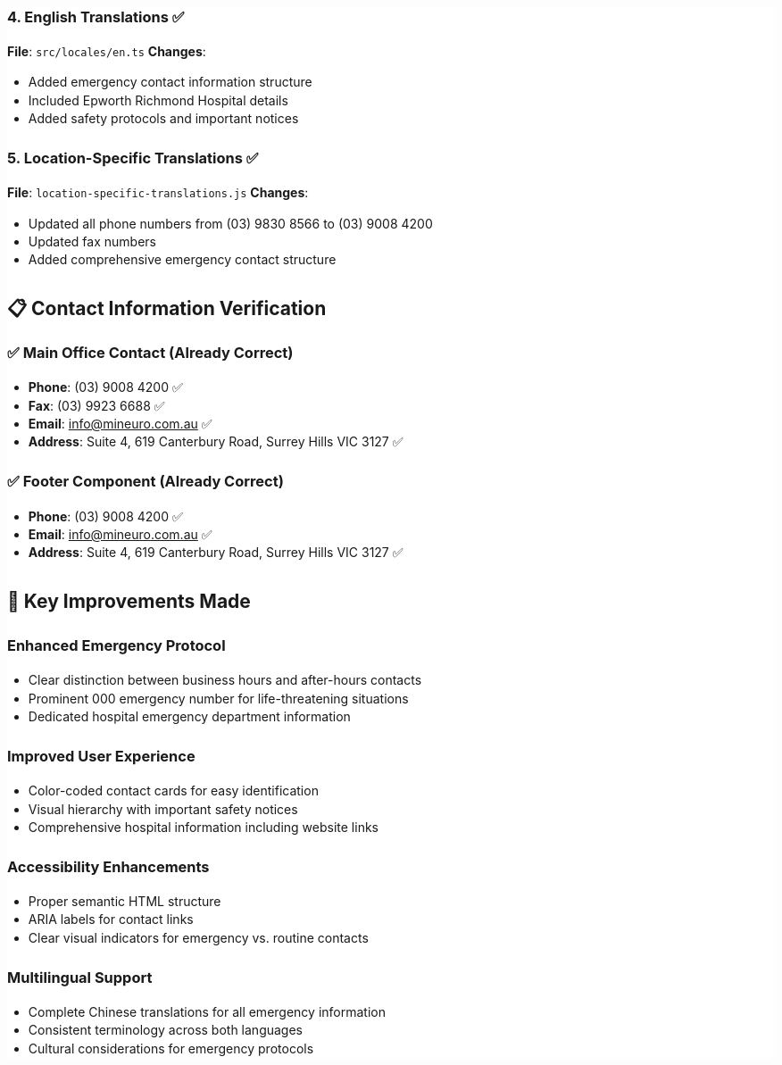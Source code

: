 ### 4. **English Translations** ✅
**File**: `src/locales/en.ts`
**Changes**:
- Added emergency contact information structure
- Included Epworth Richmond Hospital details
- Added safety protocols and important notices

### 5. **Location-Specific Translations** ✅
**File**: `location-specific-translations.js`
**Changes**:
- Updated all phone numbers from (03) 9830 8566 to (03) 9008 4200
- Updated fax numbers
- Added comprehensive emergency contact structure

## 📋 Contact Information Verification

### ✅ **Main Office Contact (Already Correct)**
- **Phone**: (03) 9008 4200 ✅
- **Fax**: (03) 9923 6688 ✅
- **Email**: info@mineuro.com.au ✅
- **Address**: Suite 4, 619 Canterbury Road, Surrey Hills VIC 3127 ✅

### ✅ **Footer Component (Already Correct)**
- **Phone**: (03) 9008 4200 ✅
- **Email**: info@mineuro.com.au ✅
- **Address**: Suite 4, 619 Canterbury Road, Surrey Hills VIC 3127 ✅

## 🎯 Key Improvements Made

### **Enhanced Emergency Protocol**
- Clear distinction between business hours and after-hours contacts
- Prominent 000 emergency number for life-threatening situations
- Dedicated hospital emergency department information

### **Improved User Experience**
- Color-coded contact cards for easy identification
- Visual hierarchy with important safety notices
- Comprehensive hospital information including website links

### **Accessibility Enhancements**
- Proper semantic HTML structure
- ARIA labels for contact links
- Clear visual indicators for emergency vs. routine contacts

### **Multilingual Support**
- Complete Chinese translations for all emergency information
- Consistent terminology across both languages
- Cultural considerations for emergency protocols
